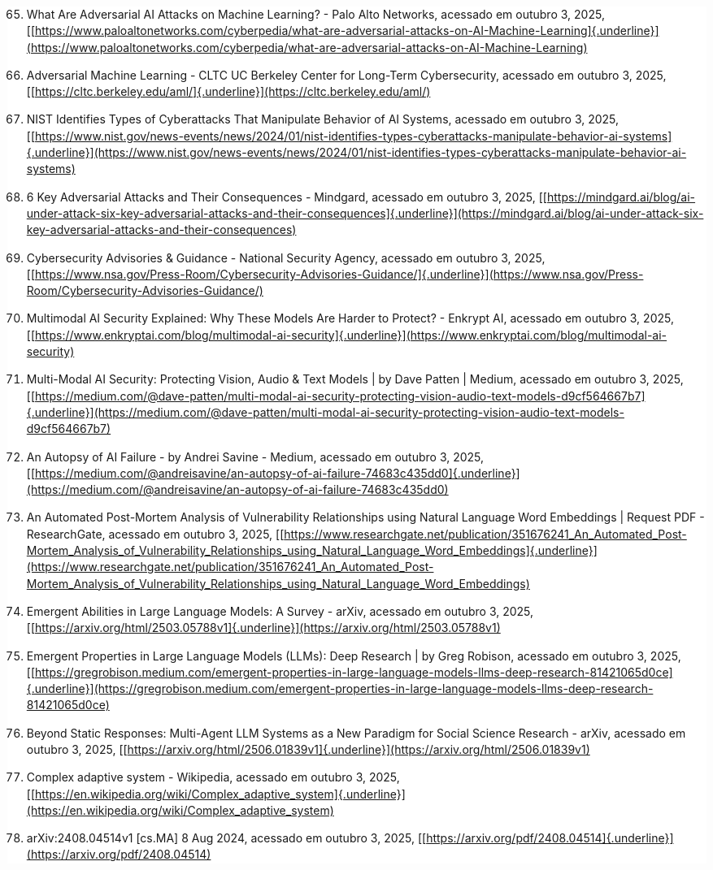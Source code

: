 65. What Are Adversarial AI Attacks on Machine Learning? - Palo Alto Networks, acessado em outubro 3, 2025, [[https://www.paloaltonetworks.com/cyberpedia/what-are-adversarial-attacks-on-AI-Machine-Learning]{.underline}](https://www.paloaltonetworks.com/cyberpedia/what-are-adversarial-attacks-on-AI-Machine-Learning)

66. Adversarial Machine Learning - CLTC UC Berkeley Center for Long-Term Cybersecurity, acessado em outubro 3, 2025, [[https://cltc.berkeley.edu/aml/]{.underline}](https://cltc.berkeley.edu/aml/)

67. NIST Identifies Types of Cyberattacks That Manipulate Behavior of AI Systems, acessado em outubro 3, 2025, [[https://www.nist.gov/news-events/news/2024/01/nist-identifies-types-cyberattacks-manipulate-behavior-ai-systems]{.underline}](https://www.nist.gov/news-events/news/2024/01/nist-identifies-types-cyberattacks-manipulate-behavior-ai-systems)

68. 6 Key Adversarial Attacks and Their Consequences - Mindgard, acessado em outubro 3, 2025, [[https://mindgard.ai/blog/ai-under-attack-six-key-adversarial-attacks-and-their-consequences]{.underline}](https://mindgard.ai/blog/ai-under-attack-six-key-adversarial-attacks-and-their-consequences)

69. Cybersecurity Advisories & Guidance - National Security Agency, acessado em outubro 3, 2025, [[https://www.nsa.gov/Press-Room/Cybersecurity-Advisories-Guidance/]{.underline}](https://www.nsa.gov/Press-Room/Cybersecurity-Advisories-Guidance/)

70. Multimodal AI Security Explained: Why These Models Are Harder to Protect? - Enkrypt AI, acessado em outubro 3, 2025, [[https://www.enkryptai.com/blog/multimodal-ai-security]{.underline}](https://www.enkryptai.com/blog/multimodal-ai-security)

71. Multi-Modal AI Security: Protecting Vision, Audio & Text Models \| by Dave Patten \| Medium, acessado em outubro 3, 2025, [[https://medium.com/@dave-patten/multi-modal-ai-security-protecting-vision-audio-text-models-d9cf564667b7]{.underline}](https://medium.com/@dave-patten/multi-modal-ai-security-protecting-vision-audio-text-models-d9cf564667b7)

72. An Autopsy of AI Failure - by Andrei Savine - Medium, acessado em outubro 3, 2025, [[https://medium.com/@andreisavine/an-autopsy-of-ai-failure-74683c435dd0]{.underline}](https://medium.com/@andreisavine/an-autopsy-of-ai-failure-74683c435dd0)

73. An Automated Post-Mortem Analysis of Vulnerability Relationships using Natural Language Word Embeddings \| Request PDF - ResearchGate, acessado em outubro 3, 2025, [[https://www.researchgate.net/publication/351676241_An_Automated_Post-Mortem_Analysis_of_Vulnerability_Relationships_using_Natural_Language_Word_Embeddings]{.underline}](https://www.researchgate.net/publication/351676241_An_Automated_Post-Mortem_Analysis_of_Vulnerability_Relationships_using_Natural_Language_Word_Embeddings)

74. Emergent Abilities in Large Language Models: A Survey - arXiv, acessado em outubro 3, 2025, [[https://arxiv.org/html/2503.05788v1]{.underline}](https://arxiv.org/html/2503.05788v1)

75. Emergent Properties in Large Language Models (LLMs): Deep Research \| by Greg Robison, acessado em outubro 3, 2025, [[https://gregrobison.medium.com/emergent-properties-in-large-language-models-llms-deep-research-81421065d0ce]{.underline}](https://gregrobison.medium.com/emergent-properties-in-large-language-models-llms-deep-research-81421065d0ce)

76. Beyond Static Responses: Multi-Agent LLM Systems as a New Paradigm for Social Science Research - arXiv, acessado em outubro 3, 2025, [[https://arxiv.org/html/2506.01839v1]{.underline}](https://arxiv.org/html/2506.01839v1)

77. Complex adaptive system - Wikipedia, acessado em outubro 3, 2025, [[https://en.wikipedia.org/wiki/Complex_adaptive_system]{.underline}](https://en.wikipedia.org/wiki/Complex_adaptive_system)

78. arXiv:2408.04514v1 \[cs.MA\] 8 Aug 2024, acessado em outubro 3, 2025, [[https://arxiv.org/pdf/2408.04514]{.underline}](https://arxiv.org/pdf/2408.04514)
